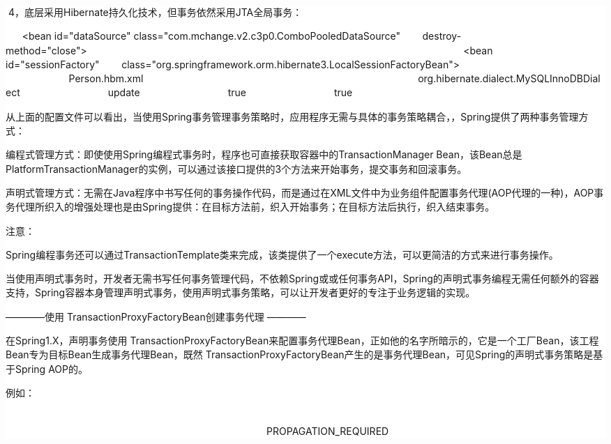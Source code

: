  

​      4，底层采用Hibernate持久化技术，但事务依然采用JTA全局事务：

      <bean id="dataSource" class="com.mchange.v2.c3p0.ComboPooledDataSource"        destroy-method="close">                <property name="driverClass" value="com.mysql.jdbc.Driver"/>                <property name="jdbcUrl" value="jdbc:mysql://localhost/javaee"/>                <property name="user" value="root"/>                <property name="password" value="32147"/>                <property name="maxPoolSize" value="40"/>                <property name="minPoolSize" value="1"/>                <property name="initialPoolSize" value="1"/>                <property name="maxIdleTime" value="20"/>    </bean>     <bean id="sessionFactory"        class="org.springframework.orm.hibernate3.LocalSessionFactoryBean">                <property name="dataSource" ref="dataSource"/>                <property name="mappingResources">            <list>                                <value>Person.hbm.xml</value>            </list>        </property>                <property name="hibernateProperties">            <props>                                <prop key="hibernate.dialect">                    org.hibernate.dialect.MySQLInnoDBDialect</prop>                                <prop key="hibernate.hbm2ddl.auto">update</prop>                                <prop key="hibernate.show_sql">true</prop>                                <prop key="hibernate.format_sql">true</prop>            </props>        </property>    </bean>







<bean id="transactionManager" class="org.springframework.transaction.jta.JtaTransactionManager"/>

 

从上面的配置文件可以看出，当使用Spring事务管理事务策略时，应用程序无需与具体的事务策略耦合，，Spring提供了两种事务管理方式：

编程式管理方式：即使使用Spring编程式事务时，程序也可直接获取容器中的TransactionManager Bean，该Bean总是PlatformTransactionManager的实例，可以通过该接口提供的3个方法来开始事务，提交事务和回滚事务。

声明式管理方式：无需在Java程序中书写任何的事务操作代码，而是通过在XML文件中为业务组件配置事务代理(AOP代理的一种)，AOP事务代理所织入的增强处理也是由Spring提供：在目标方法前，织入开始事务；在目标方法后执行，织入结束事务。

 

注意：

Spring编程事务还可以通过TransactionTemplate类来完成，该类提供了一个execute方法，可以更简洁的方式来进行事务操作。

  当使用声明式事务时，开发者无需书写任何事务管理代码，不依赖Spring或或任何事务API，Spring的声明式事务编程无需任何额外的容器支持，Spring容器本身管理声明式事务，使用声明式事务策略，可以让开发者更好的专注于业务逻辑的实现。

 

————使用 TransactionProxyFactoryBean创建事务代理 ————

在Spring1.X，声明事务使用 TransactionProxyFactoryBean来配置事务代理Bean，正如他的名字所暗示的，它是一个工厂Bean，该工程Bean专为目标Bean生成事务代理Bean，既然 TransactionProxyFactoryBean产生的是事务代理Bean，可见Spring的声明式事务策略是基于Spring AOP的。

例如：

<?xml version="1.0" encoding="GBK"?>  <!DOCTYPE beans PUBLIC "-//SPRING//DTD BEAN 2.0//EN"     "http://www.springframework.org/dtd/spring-beans-2.0.dtd">  <beans>          <bean id=" dataSource" class="com.mchange.v2.c3p0.ComboPooledDataSource"         destroy-method="close">                  <property name="driverClass" value="com.mysql.jdbc.Driver"/>                  <property name="jdbcUrl" value="jdbc:mysql://localhost/javaee"/>                  <property name="user" value="root"/>                  <property name="password" value="32147"/>                  <property name="maxPoolSize" value="40"/>                  <property name="minPoolSize" value="1"/>                  <property name="initialPoolSize" value="1"/>                  <property name="maxIdleTime" value="20"/>     </bean>               <bean id="transactionManager"          class="org.springframework.jdbc.datasource. DataSourceTransactionManager">                  <property name="dataSource" ref="dataSource"/>     </bean>         <bean id="test" class ="lee.TestImpl">         <property name="ds" ref="dataSource"/>     </bean>          <bean id=" testTrans" class=         "org.springframework.transaction.interceptor. TransactionProxyFactoryBean">                  <property name="transactionManager" ref="transactionManager"/>          <property name=" target" ref="test"/>                  <property name="transactionAttributes">              <props>                  <prop key="*"> PROPAGATION_REQUIRED</prop>              </props>         </property>     </bean>  </beans>
